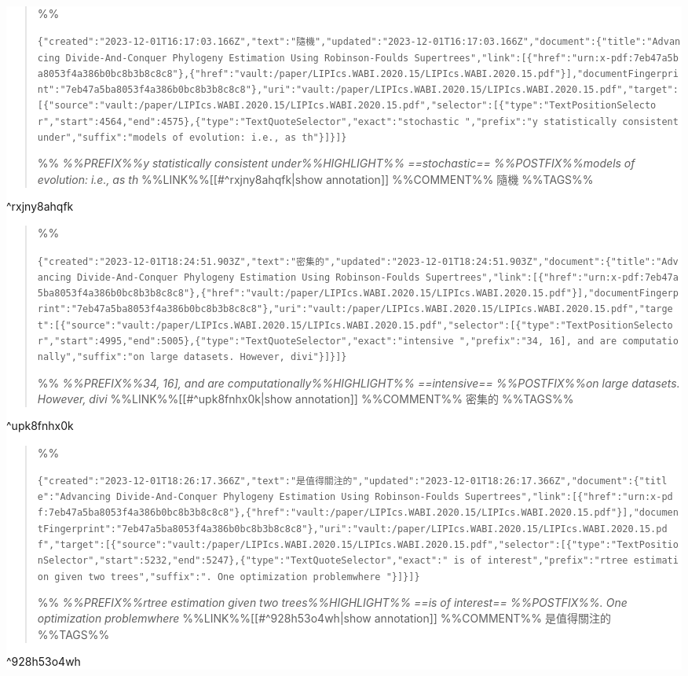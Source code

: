 
>%%
>```annotation-json
>{"created":"2023-12-01T16:17:03.166Z","text":"隨機","updated":"2023-12-01T16:17:03.166Z","document":{"title":"Advancing Divide-And-Conquer Phylogeny Estimation Using Robinson-Foulds Supertrees","link":[{"href":"urn:x-pdf:7eb47a5ba8053f4a386b0bc8b3b8c8c8"},{"href":"vault:/paper/LIPIcs.WABI.2020.15/LIPIcs.WABI.2020.15.pdf"}],"documentFingerprint":"7eb47a5ba8053f4a386b0bc8b3b8c8c8"},"uri":"vault:/paper/LIPIcs.WABI.2020.15/LIPIcs.WABI.2020.15.pdf","target":[{"source":"vault:/paper/LIPIcs.WABI.2020.15/LIPIcs.WABI.2020.15.pdf","selector":[{"type":"TextPositionSelector","start":4564,"end":4575},{"type":"TextQuoteSelector","exact":"stochastic ","prefix":"y statistically consistent under","suffix":"models of evolution: i.e., as th"}]}]}
>```
>%%
>*%%PREFIX%%y statistically consistent under%%HIGHLIGHT%% ==stochastic== %%POSTFIX%%models of evolution: i.e., as th*
>%%LINK%%[[#^rxjny8ahqfk|show annotation]]
>%%COMMENT%%
>隨機
>%%TAGS%%
>
^rxjny8ahqfk


>%%
>```annotation-json
>{"created":"2023-12-01T18:24:51.903Z","text":"密集的","updated":"2023-12-01T18:24:51.903Z","document":{"title":"Advancing Divide-And-Conquer Phylogeny Estimation Using Robinson-Foulds Supertrees","link":[{"href":"urn:x-pdf:7eb47a5ba8053f4a386b0bc8b3b8c8c8"},{"href":"vault:/paper/LIPIcs.WABI.2020.15/LIPIcs.WABI.2020.15.pdf"}],"documentFingerprint":"7eb47a5ba8053f4a386b0bc8b3b8c8c8"},"uri":"vault:/paper/LIPIcs.WABI.2020.15/LIPIcs.WABI.2020.15.pdf","target":[{"source":"vault:/paper/LIPIcs.WABI.2020.15/LIPIcs.WABI.2020.15.pdf","selector":[{"type":"TextPositionSelector","start":4995,"end":5005},{"type":"TextQuoteSelector","exact":"intensive ","prefix":"34, 16], and are computationally","suffix":"on large datasets. However, divi"}]}]}
>```
>%%
>*%%PREFIX%%34, 16], and are computationally%%HIGHLIGHT%% ==intensive== %%POSTFIX%%on large datasets. However, divi*
>%%LINK%%[[#^upk8fnhx0k|show annotation]]
>%%COMMENT%%
>密集的
>%%TAGS%%
>
^upk8fnhx0k


>%%
>```annotation-json
>{"created":"2023-12-01T18:26:17.366Z","text":"是值得關注的","updated":"2023-12-01T18:26:17.366Z","document":{"title":"Advancing Divide-And-Conquer Phylogeny Estimation Using Robinson-Foulds Supertrees","link":[{"href":"urn:x-pdf:7eb47a5ba8053f4a386b0bc8b3b8c8c8"},{"href":"vault:/paper/LIPIcs.WABI.2020.15/LIPIcs.WABI.2020.15.pdf"}],"documentFingerprint":"7eb47a5ba8053f4a386b0bc8b3b8c8c8"},"uri":"vault:/paper/LIPIcs.WABI.2020.15/LIPIcs.WABI.2020.15.pdf","target":[{"source":"vault:/paper/LIPIcs.WABI.2020.15/LIPIcs.WABI.2020.15.pdf","selector":[{"type":"TextPositionSelector","start":5232,"end":5247},{"type":"TextQuoteSelector","exact":" is of interest","prefix":"rtree estimation given two trees","suffix":". One optimization problemwhere "}]}]}
>```
>%%
>*%%PREFIX%%rtree estimation given two trees%%HIGHLIGHT%% ==is of interest== %%POSTFIX%%. One optimization problemwhere*
>%%LINK%%[[#^928h53o4wh|show annotation]]
>%%COMMENT%%
>是值得關注的
>%%TAGS%%
>
^928h53o4wh
